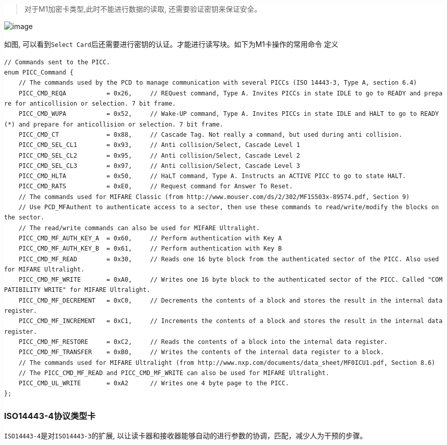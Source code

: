 > 对于M1加密卡类型,此时不能进行数据的读取, 还需要验证密钥来保证安全。   

![image](https://i.loli.net/2020/05/19/x3aeZ29NDKs4tAL.png)

如图, 可以看到`Select Card`后还需要进行密钥的认证。才能进行读写块。如下为M1卡操作的常用命令
定义   
```
// Commands sent to the PICC.
enum PICC_Command {
    // The commands used by the PCD to manage communication with several PICCs (ISO 14443-3, Type A, section 6.4)
    PICC_CMD_REQA			= 0x26,		// REQuest command, Type A. Invites PICCs in state IDLE to go to READY and prepare for anticollision or selection. 7 bit frame.
    PICC_CMD_WUPA			= 0x52,		// Wake-UP command, Type A. Invites PICCs in state IDLE and HALT to go to READY(*) and prepare for anticollision or selection. 7 bit frame.
    PICC_CMD_CT				= 0x88,		// Cascade Tag. Not really a command, but used during anti collision.
    PICC_CMD_SEL_CL1		= 0x93,		// Anti collision/Select, Cascade Level 1
    PICC_CMD_SEL_CL2		= 0x95,		// Anti collision/Select, Cascade Level 2
    PICC_CMD_SEL_CL3		= 0x97,		// Anti collision/Select, Cascade Level 3
    PICC_CMD_HLTA			= 0x50,		// HaLT command, Type A. Instructs an ACTIVE PICC to go to state HALT.
    PICC_CMD_RATS           = 0xE0,     // Request command for Answer To Reset.
    // The commands used for MIFARE Classic (from http://www.mouser.com/ds/2/302/MF1S503x-89574.pdf, Section 9)
    // Use PCD_MFAuthent to authenticate access to a sector, then use these commands to read/write/modify the blocks on the sector.
    // The read/write commands can also be used for MIFARE Ultralight.
    PICC_CMD_MF_AUTH_KEY_A	= 0x60,		// Perform authentication with Key A
    PICC_CMD_MF_AUTH_KEY_B	= 0x61,		// Perform authentication with Key B
    PICC_CMD_MF_READ		= 0x30,		// Reads one 16 byte block from the authenticated sector of the PICC. Also used for MIFARE Ultralight.
    PICC_CMD_MF_WRITE		= 0xA0,		// Writes one 16 byte block to the authenticated sector of the PICC. Called "COMPATIBILITY WRITE" for MIFARE Ultralight.
    PICC_CMD_MF_DECREMENT	= 0xC0,		// Decrements the contents of a block and stores the result in the internal data register.
    PICC_CMD_MF_INCREMENT	= 0xC1,		// Increments the contents of a block and stores the result in the internal data register.
    PICC_CMD_MF_RESTORE		= 0xC2,		// Reads the contents of a block into the internal data register.
    PICC_CMD_MF_TRANSFER	= 0xB0,		// Writes the contents of the internal data register to a block.
    // The commands used for MIFARE Ultralight (from http://www.nxp.com/documents/data_sheet/MF0ICU1.pdf, Section 8.6)
    // The PICC_CMD_MF_READ and PICC_CMD_MF_WRITE can also be used for MIFARE Ultralight.
    PICC_CMD_UL_WRITE		= 0xA2		// Writes one 4 byte page to the PICC.
};
```

### ISO14443-4协议类型卡
`ISO14443-4`是对`ISO14443-3`的扩展, 以让读卡器和接收器能够自动的进行参数的协调，匹配，减少人为干预的步骤。
